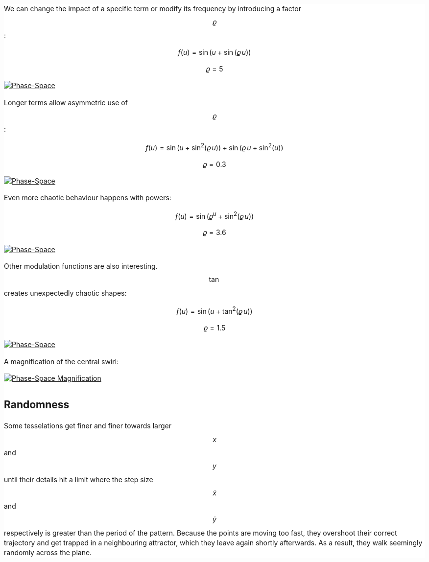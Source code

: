 We can change the impact of a specific term or modify its frequency by introducing a factor $$\varrho$$:

$$f(u) = \sin\left(u + \sin(\varrho\,u)\right)$$

$$\varrho = 5$$

<p><a href="{{ gal }}/phase-007.png" target="_blank">
  <img src="{{ gal }}/phase-007.png" loading="lazy" alt="Phase-Space" style="width: 60%"/>
</a></p>

Longer terms allow asymmetric use of $$\varrho$$:

$$f(u) = \sin\left(u + \sin^2(\varrho\,u)\right) + \sin\left(\varrho\,u + \sin^2(u)\right)$$

$$\varrho = 0.3$$

<p><a href="{{ gal }}/phase-009.png" target="_blank">
  <img src="{{ gal }}/phase-009.png" loading="lazy" alt="Phase-Space" style="width: 60%"/>
</a></p>

Even more chaotic behaviour happens with powers:

$$f(u) = \sin\left(\varrho^u + \sin^2(\varrho\,u)\right)$$

$$\varrho = 3.6$$

<p><a href="{{ gal }}/phase-008.png" target="_blank">
  <img src="{{ gal }}/phase-008.png" loading="lazy" alt="Phase-Space" style="width: 60%"/>
</a></p>

Other modulation functions are also interesting.
$$\tan$$ creates unexpectedly chaotic shapes:

$$f(u) = \sin\left(u + \tan^2(\varrho\,u)\right)$$

$$\varrho = 1.5$$

<p><a href="{{ gal }}/phase-003.png" target="_blank">
  <img src="{{ gal }}/phase-003.png" loading="lazy" alt="Phase-Space" style="width: 60%"/>
</a></p>

A magnification of the central swirl:

<p><a href="{{ gal }}/phase-003a.png" target="_blank">
  <img src="{{ gal }}/phase-003a.png" loading="lazy" alt="Phase-Space Magnification" style="width: 60%"/>
</a></p>


## Randomness

Some tesselations get finer and finer towards larger $$x$$ and $$y$$ until their details hit a limit where the step size $$\dot{x}$$ and $$\dot{y}$$ respectively is greater than the period of the pattern.
Because the points are moving too fast, they overshoot their correct trajectory and get trapped in a neighbouring attractor, which they leave again shortly afterwards.
As a result, they walk seemingly randomly across the plane.
